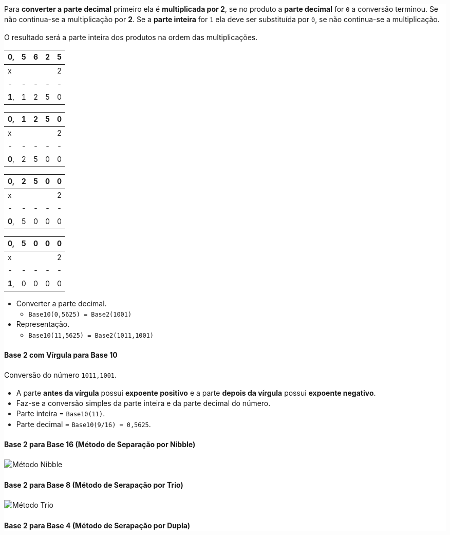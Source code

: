 Para **converter a parte decimal** primeiro ela é **multiplicada por 2**, se no produto a **parte decimal** for `0` a conversão terminou. Se não continua-se a multiplicação por **2**. Se a **parte inteira** for `1` ela deve ser substituída por `0`, se não continua-se a multiplicação.

O resultado será a parte inteira dos produtos na ordem das multiplicações.

0, | 5 | 6 | 2 | 5
-- |-- |-- |-- |--
x  |   |   |   | 2
-  | - | - | - | -
**1**, | 1 | 2 | 5 | 0

0, | 1 | 2 | 5 | 0
-- |-- |-- |-- |--
x  |   |   |   | 2
-  | - | - | - | -
**0**, | 2 | 5 | 0 | 0

0, | 2 | 5 | 0 | 0
-- |-- |-- |-- |--
x  |   |   |   | 2
-  | - | - | - | -
**0**, | 5 | 0 | 0 | 0

0, | 5 | 0 | 0 | 0
-- |-- |-- |-- |--
x  |   |   |   | 2
-  | - | - | - | -
**1**, | 0 | 0 | 0 | 0

- Converter a parte decimal.
  - `Base10(0,5625) = Base2(1001)`
- Representação.
  - `Base10(11,5625) = Base2(1011,1001)`

#### Base 2 com Vírgula para Base 10

Conversão do número `1011,1001`.

- A parte **antes da vírgula** possui **expoente positivo** e a parte **depois da vírgula** possui **expoente negativo**.
- Faz-se a conversão simples da parte inteira e da parte decimal do número.
- Parte inteira = `Base10(11)`.
- Parte decimal = `Base10(9/16) = 0,5625`.

#### Base 2 para Base 16 (Método de Separação por Nibble)

![Método Nibble](https://i.imgur.com/zzy5LOc.jpg)

#### Base 2 para Base 8 (Método de Serapação por Trio)

![Método Trio](https://i.imgur.com/hATdRHd.jpg)

#### Base 2 para Base 4 (Método de Serapação por Dupla)
